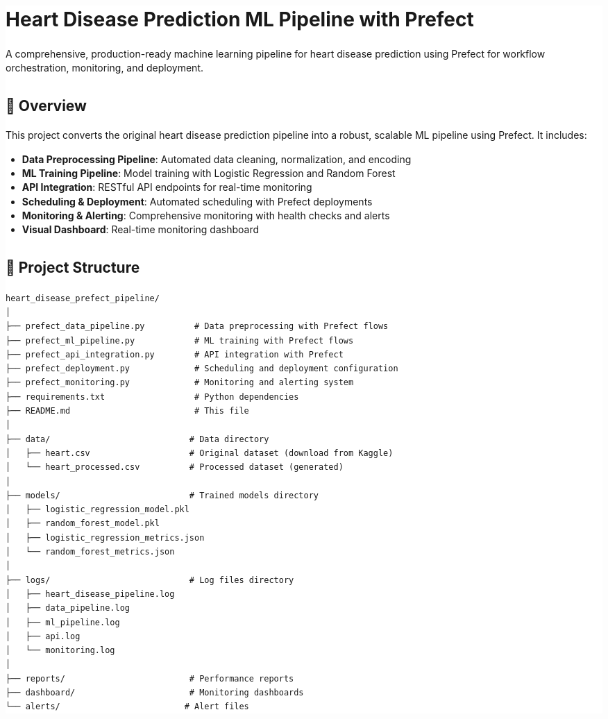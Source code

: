 # Heart Disease Prediction ML Pipeline with Prefect

A comprehensive, production-ready machine learning pipeline for heart disease prediction using Prefect for workflow orchestration, monitoring, and deployment.

## 🎯 Overview

This project converts the original heart disease prediction pipeline into a robust, scalable ML pipeline using Prefect. It includes:

- **Data Preprocessing Pipeline**: Automated data cleaning, normalization, and encoding
- **ML Training Pipeline**: Model training with Logistic Regression and Random Forest
- **API Integration**: RESTful API endpoints for real-time monitoring
- **Scheduling & Deployment**: Automated scheduling with Prefect deployments
- **Monitoring & Alerting**: Comprehensive monitoring with health checks and alerts
- **Visual Dashboard**: Real-time monitoring dashboard

## 📁 Project Structure

```
heart_disease_prefect_pipeline/
│
├── prefect_data_pipeline.py          # Data preprocessing with Prefect flows
├── prefect_ml_pipeline.py            # ML training with Prefect flows
├── prefect_api_integration.py        # API integration with Prefect
├── prefect_deployment.py             # Scheduling and deployment configuration
├── prefect_monitoring.py             # Monitoring and alerting system
├── requirements.txt                  # Python dependencies
├── README.md                         # This file
│
├── data/                            # Data directory
│   ├── heart.csv                    # Original dataset (download from Kaggle)
│   └── heart_processed.csv          # Processed dataset (generated)
│
├── models/                          # Trained models directory
│   ├── logistic_regression_model.pkl
│   ├── random_forest_model.pkl
│   ├── logistic_regression_metrics.json
│   └── random_forest_metrics.json
│
├── logs/                            # Log files directory
│   ├── heart_disease_pipeline.log
│   ├── data_pipeline.log
│   ├── ml_pipeline.log
│   ├── api.log
│   └── monitoring.log
│
├── reports/                         # Performance reports
├── dashboard/                       # Monitoring dashboards
└── alerts/                         # Alert files
```
